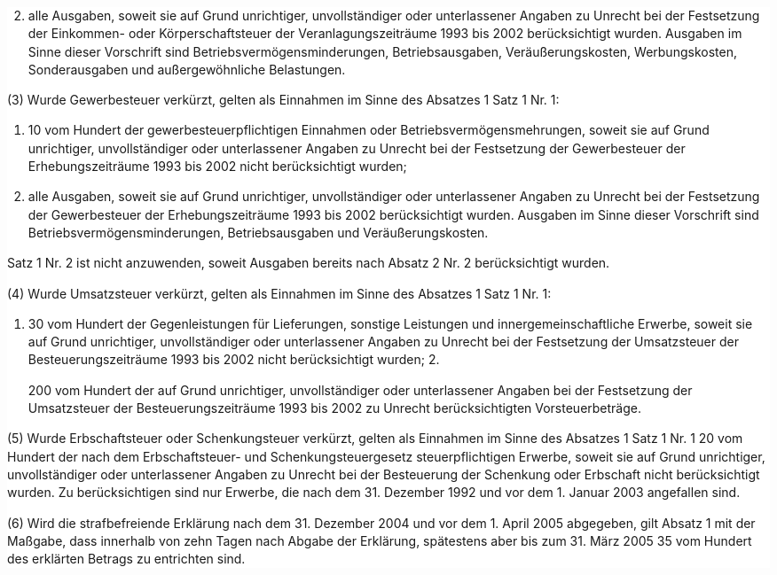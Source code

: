 
2.  alle Ausgaben, soweit sie auf Grund unrichtiger, unvollständiger oder
    unterlassener Angaben zu Unrecht bei der Festsetzung der Einkommen-
    oder Körperschaftsteuer der Veranlagungszeiträume 1993 bis 2002
    berücksichtigt wurden. Ausgaben im Sinne dieser Vorschrift sind
    Betriebsvermögensminderungen, Betriebsausgaben, Veräußerungskosten,
    Werbungskosten, Sonderausgaben und außergewöhnliche Belastungen.




(3) Wurde Gewerbesteuer verkürzt, gelten als Einnahmen im Sinne des
Absatzes 1 Satz 1 Nr. 1:

1.  10 vom Hundert der gewerbesteuerpflichtigen Einnahmen oder
    Betriebsvermögensmehrungen, soweit sie auf Grund unrichtiger,
    unvollständiger oder unterlassener Angaben zu Unrecht bei der
    Festsetzung der Gewerbesteuer der Erhebungszeiträume 1993 bis 2002
    nicht berücksichtigt wurden;


2.  alle Ausgaben, soweit sie auf Grund unrichtiger, unvollständiger oder
    unterlassener Angaben zu Unrecht bei der Festsetzung der Gewerbesteuer
    der Erhebungszeiträume 1993 bis 2002 berücksichtigt wurden. Ausgaben
    im Sinne dieser Vorschrift sind Betriebsvermögensminderungen,
    Betriebsausgaben und Veräußerungskosten.



Satz 1 Nr. 2 ist nicht anzuwenden, soweit Ausgaben bereits nach Absatz
2 Nr. 2 berücksichtigt wurden.

(4) Wurde Umsatzsteuer verkürzt, gelten als Einnahmen im Sinne des
Absatzes 1 Satz 1 Nr. 1:

1.  30 vom Hundert der Gegenleistungen für Lieferungen, sonstige
    Leistungen und innergemeinschaftliche Erwerbe, soweit sie auf Grund
    unrichtiger, unvollständiger oder unterlassener Angaben zu Unrecht bei
    der Festsetzung der Umsatzsteuer der Besteuerungszeiträume 1993 bis
    2002 nicht berücksichtigt wurden; 2.

    200 vom Hundert der auf Grund unrichtiger, unvollständiger oder
    unterlassener Angaben bei der Festsetzung der Umsatzsteuer der
    Besteuerungszeiträume 1993 bis 2002 zu Unrecht berücksichtigten
    Vorsteuerbeträge.




(5) Wurde Erbschaftsteuer oder Schenkungsteuer verkürzt, gelten als
Einnahmen im Sinne des Absatzes 1 Satz 1 Nr. 1 20 vom Hundert der nach
dem Erbschaftsteuer- und Schenkungsteuergesetz steuerpflichtigen
Erwerbe, soweit sie auf Grund unrichtiger, unvollständiger oder
unterlassener Angaben zu Unrecht bei der Besteuerung der Schenkung
oder Erbschaft nicht berücksichtigt wurden. Zu berücksichtigen sind
nur Erwerbe, die nach dem 31. Dezember 1992 und vor dem 1. Januar 2003
angefallen sind.

(6) Wird die strafbefreiende Erklärung nach dem 31. Dezember 2004 und
vor dem 1. April 2005 abgegeben, gilt Absatz 1 mit der Maßgabe, dass
innerhalb von zehn Tagen nach Abgabe der Erklärung, spätestens aber
bis zum 31. März 2005 35 vom Hundert des erklärten Betrags zu
entrichten sind.
